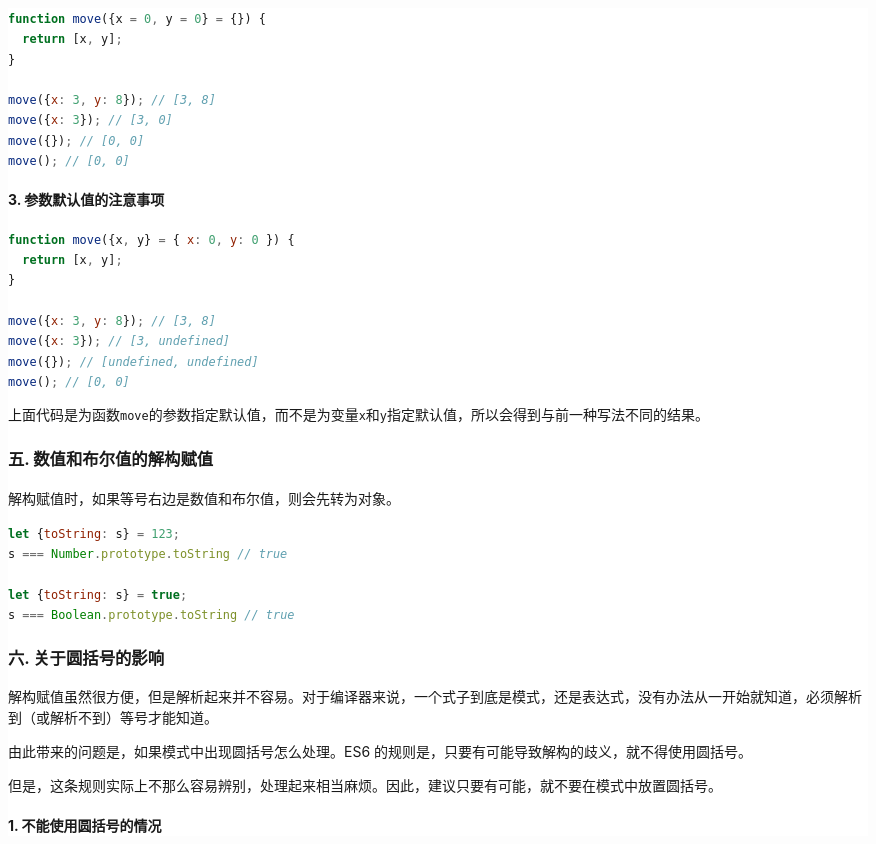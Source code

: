 ```js
function move({x = 0, y = 0} = {}) {
  return [x, y];
}

move({x: 3, y: 8}); // [3, 8]
move({x: 3}); // [3, 0]
move({}); // [0, 0]
move(); // [0, 0]

```



#### 3. 参数默认值的注意事项

```js
function move({x, y} = { x: 0, y: 0 }) {
  return [x, y];
}

move({x: 3, y: 8}); // [3, 8]
move({x: 3}); // [3, undefined]
move({}); // [undefined, undefined]
move(); // [0, 0]

```

上面代码是为函数`move`的参数指定默认值，而不是为变量`x`和`y`指定默认值，所以会得到与前一种写法不同的结果。



### 五. 数值和布尔值的解构赋值

解构赋值时，如果等号右边是数值和布尔值，则会先转为对象。

```js
let {toString: s} = 123;
s === Number.prototype.toString // true

let {toString: s} = true;
s === Boolean.prototype.toString // true

```



### 六. 关于圆括号的影响

解构赋值虽然很方便，但是解析起来并不容易。对于编译器来说，一个式子到底是模式，还是表达式，没有办法从一开始就知道，必须解析到（或解析不到）等号才能知道。

由此带来的问题是，如果模式中出现圆括号怎么处理。ES6 的规则是，只要有可能导致解构的歧义，就不得使用圆括号。

但是，这条规则实际上不那么容易辨别，处理起来相当麻烦。因此，建议只要有可能，就不要在模式中放置圆括号。



#### 1.  不能使用圆括号的情况
